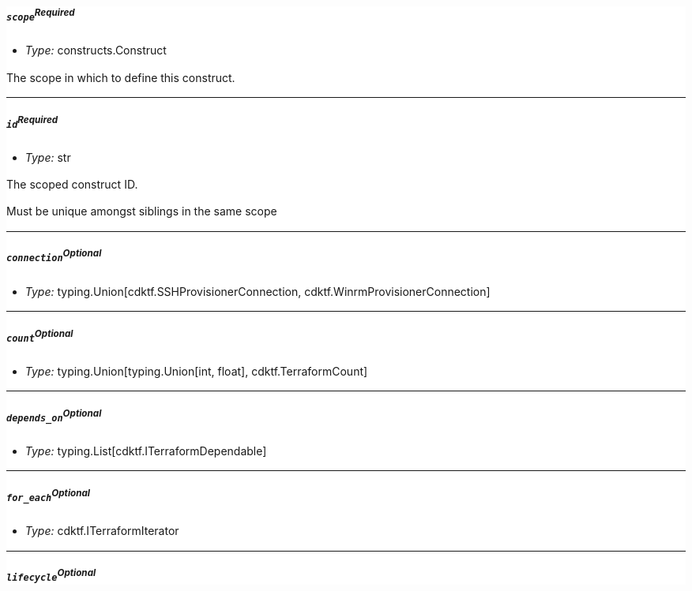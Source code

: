 
##### `scope`<sup>Required</sup> <a name="scope" id="@cdktf/provider-cloudflare.emailRoutingSettings.EmailRoutingSettings.Initializer.parameter.scope"></a>

- *Type:* constructs.Construct

The scope in which to define this construct.

---

##### `id`<sup>Required</sup> <a name="id" id="@cdktf/provider-cloudflare.emailRoutingSettings.EmailRoutingSettings.Initializer.parameter.id"></a>

- *Type:* str

The scoped construct ID.

Must be unique amongst siblings in the same scope

---

##### `connection`<sup>Optional</sup> <a name="connection" id="@cdktf/provider-cloudflare.emailRoutingSettings.EmailRoutingSettings.Initializer.parameter.connection"></a>

- *Type:* typing.Union[cdktf.SSHProvisionerConnection, cdktf.WinrmProvisionerConnection]

---

##### `count`<sup>Optional</sup> <a name="count" id="@cdktf/provider-cloudflare.emailRoutingSettings.EmailRoutingSettings.Initializer.parameter.count"></a>

- *Type:* typing.Union[typing.Union[int, float], cdktf.TerraformCount]

---

##### `depends_on`<sup>Optional</sup> <a name="depends_on" id="@cdktf/provider-cloudflare.emailRoutingSettings.EmailRoutingSettings.Initializer.parameter.dependsOn"></a>

- *Type:* typing.List[cdktf.ITerraformDependable]

---

##### `for_each`<sup>Optional</sup> <a name="for_each" id="@cdktf/provider-cloudflare.emailRoutingSettings.EmailRoutingSettings.Initializer.parameter.forEach"></a>

- *Type:* cdktf.ITerraformIterator

---

##### `lifecycle`<sup>Optional</sup> <a name="lifecycle" id="@cdktf/provider-cloudflare.emailRoutingSettings.EmailRoutingSettings.Initializer.parameter.lifecycle"></a>
